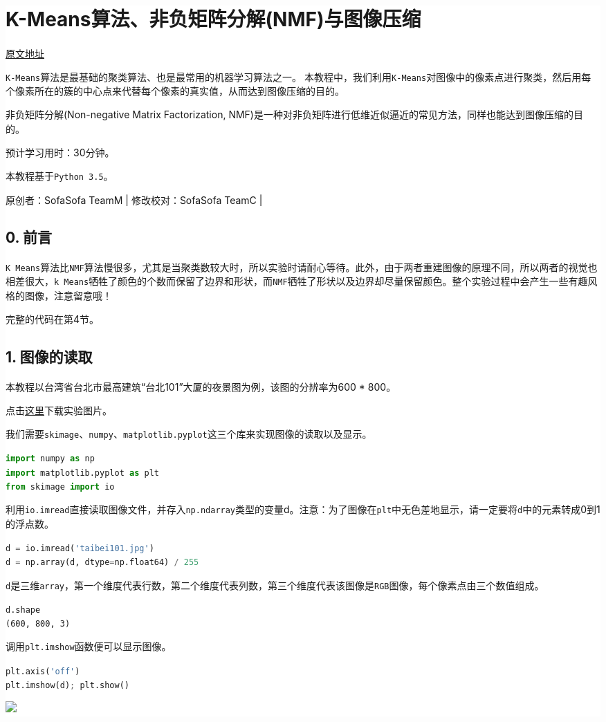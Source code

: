 # K-Means算法、非负矩阵分解(NMF)与图像压缩

[原文地址](http://sofasofa.io/tutorials/image_compression/index.php)

`K-Means`算法是最基础的聚类算法、也是最常用的机器学习算法之一。 本教程中，我们利用`K-Means`对图像中的像素点进行聚类，然后用每个像素所在的簇的中心点来代替每个像素的真实值，从而达到图像压缩的目的。

非负矩阵分解(Non-negative Matrix Factorization, NMF)是一种对非负矩阵进行低维近似逼近的常见方法，同样也能达到图像压缩的目的。

预计学习用时：30分钟。

本教程基于`Python 3.5`。

原创者：SofaSofa TeamM | 修改校对：SofaSofa TeamC |

## 0. 前言

`K Means`算法比`NMF`算法慢很多，尤其是当聚类数较大时，所以实验时请耐心等待。此外，由于两者重建图像的原理不同，所以两者的视觉也相差很大，`k Means`牺牲了颜色的个数而保留了边界和形状，而`NMF`牺牲了形状以及边界却尽量保留颜色。整个实验过程中会产生一些有趣风格的图像，注意留意哦！

完整的代码在第4节。

## 1. 图像的读取
本教程以台湾省台北市最高建筑“台北101”大厦的夜景图为例，该图的分辨率为600 * 800。

点击[这里](http://sofasofa.io/tutorials/image_compression/taibei101.jpg)下载实验图片。

我们需要`skimage`、`numpy`、`matplotlib.pyplot`这三个库来实现图像的读取以及显示。

```python
import numpy as np
import matplotlib.pyplot as plt
from skimage import io
```

利用`io.imread`直接读取图像文件，并存入`np.ndarray`类型的变量d。注意：为了图像在`plt`中无色差地显示，请一定要将`d`中的元素转成0到1的浮点数。

```python
d = io.imread('taibei101.jpg')
d = np.array(d, dtype=np.float64) / 255
```

`d`是三维`array`，第一个维度代表行数，第二个维度代表列数，第三个维度代表该图像是`RGB`图像，每个像素点由三个数值组成。

```
d.shape
(600, 800, 3)
```

调用`plt.imshow`函数便可以显示图像。

```python
plt.axis('off')
plt.imshow(d); plt.show()
```

![](http://sofasofa.io/tutorials/image_compression/taibei101_fake.jpg)

